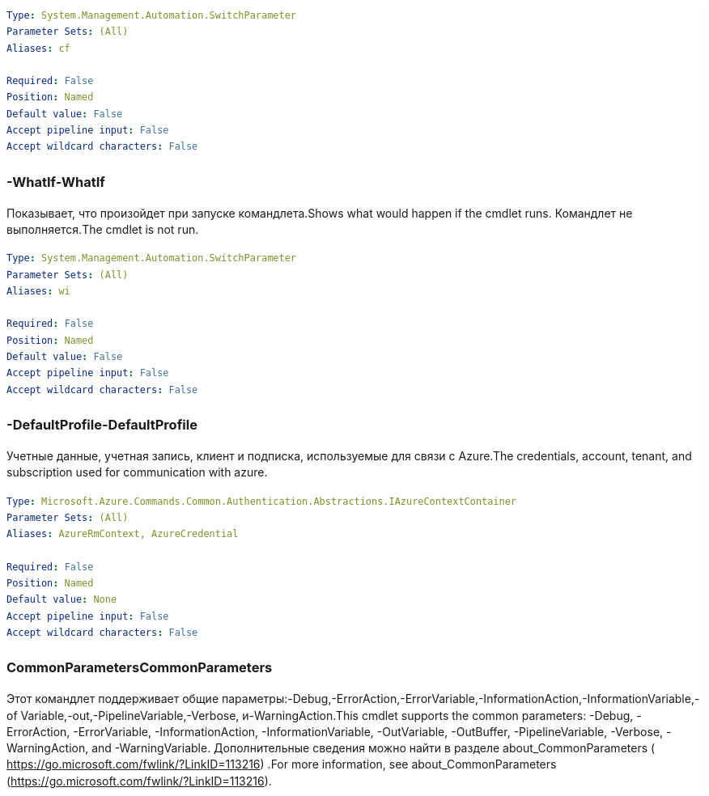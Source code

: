 ```yaml
Type: System.Management.Automation.SwitchParameter
Parameter Sets: (All)
Aliases: cf

Required: False
Position: Named
Default value: False
Accept pipeline input: False
Accept wildcard characters: False
```

### <span data-ttu-id="f1994-137">-WhatIf</span><span class="sxs-lookup"><span data-stu-id="f1994-137">-WhatIf</span></span>
<span data-ttu-id="f1994-138">Показывает, что произойдет при запуске командлета.</span><span class="sxs-lookup"><span data-stu-id="f1994-138">Shows what would happen if the cmdlet runs.</span></span>
<span data-ttu-id="f1994-139">Командлет не выполняется.</span><span class="sxs-lookup"><span data-stu-id="f1994-139">The cmdlet is not run.</span></span>

```yaml
Type: System.Management.Automation.SwitchParameter
Parameter Sets: (All)
Aliases: wi

Required: False
Position: Named
Default value: False
Accept pipeline input: False
Accept wildcard characters: False
```

### <span data-ttu-id="f1994-140">-DefaultProfile</span><span class="sxs-lookup"><span data-stu-id="f1994-140">-DefaultProfile</span></span>
<span data-ttu-id="f1994-141">Учетные данные, учетная запись, клиент и подписка, используемые для связи с Azure.</span><span class="sxs-lookup"><span data-stu-id="f1994-141">The credentials, account, tenant, and subscription used for communication with azure.</span></span>

```yaml
Type: Microsoft.Azure.Commands.Common.Authentication.Abstractions.IAzureContextContainer
Parameter Sets: (All)
Aliases: AzureRmContext, AzureCredential

Required: False
Position: Named
Default value: None
Accept pipeline input: False
Accept wildcard characters: False
```

### <span data-ttu-id="f1994-142">CommonParameters</span><span class="sxs-lookup"><span data-stu-id="f1994-142">CommonParameters</span></span>
<span data-ttu-id="f1994-143">Этот командлет поддерживает общие параметры:-Debug,-ErrorAction,-ErrorVariable,-InformationAction,-InformationVariable,-of Variable,-out,-PipelineVariable,-Verbose, и-WarningAction.</span><span class="sxs-lookup"><span data-stu-id="f1994-143">This cmdlet supports the common parameters: -Debug, -ErrorAction, -ErrorVariable, -InformationAction, -InformationVariable, -OutVariable, -OutBuffer, -PipelineVariable, -Verbose, -WarningAction, and -WarningVariable.</span></span> <span data-ttu-id="f1994-144">Дополнительные сведения можно найти в разделе about_CommonParameters ( https://go.microsoft.com/fwlink/?LinkID=113216) .</span><span class="sxs-lookup"><span data-stu-id="f1994-144">For more information, see about_CommonParameters (https://go.microsoft.com/fwlink/?LinkID=113216).</span></span>
